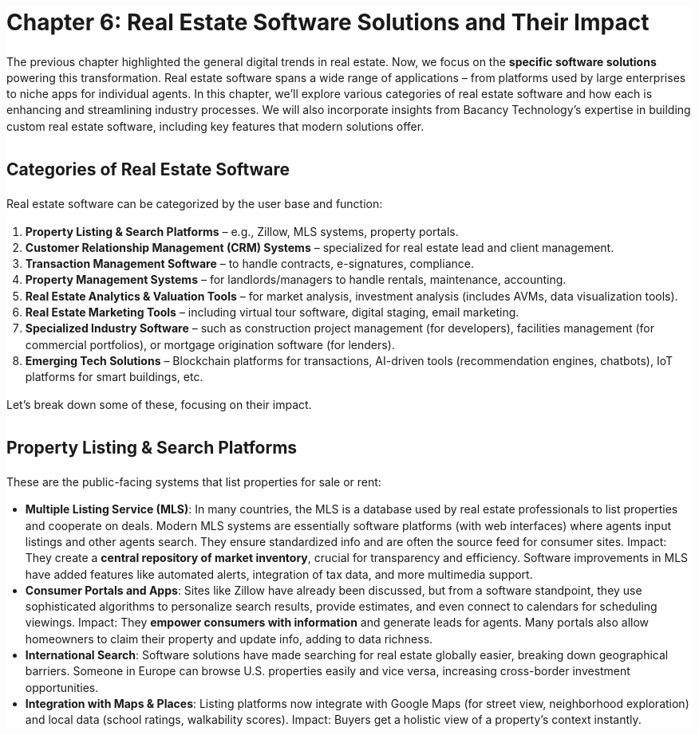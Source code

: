 # Chapter 6: Real Estate Software Solutions and Their Impact

The previous chapter highlighted the general digital trends in real estate. Now, we focus on the **specific software solutions** powering this transformation. Real estate software spans a wide range of applications – from platforms used by large enterprises to niche apps for individual agents. In this chapter, we’ll explore various categories of real estate software and how each is enhancing and streamlining industry processes. We will also incorporate insights from Bacancy Technology’s expertise in building custom real estate software, including key features that modern solutions offer.

## Categories of Real Estate Software

Real estate software can be categorized by the user base and function:

1. **Property Listing & Search Platforms** – e.g., Zillow, MLS systems, property portals.
2. **Customer Relationship Management (CRM) Systems** – specialized for real estate lead and client management.
3. **Transaction Management Software** – to handle contracts, e-signatures, compliance.
4. **Property Management Systems** – for landlords/managers to handle rentals, maintenance, accounting.
5. **Real Estate Analytics & Valuation Tools** – for market analysis, investment analysis (includes AVMs, data visualization tools).
6. **Real Estate Marketing Tools** – including virtual tour software, digital staging, email marketing.
7. **Specialized Industry Software** – such as construction project management (for developers), facilities management (for commercial portfolios), or mortgage origination software (for lenders).
8. **Emerging Tech Solutions** – Blockchain platforms for transactions, AI-driven tools (recommendation engines, chatbots), IoT platforms for smart buildings, etc.

Let’s break down some of these, focusing on their impact.

## Property Listing & Search Platforms

These are the public-facing systems that list properties for sale or rent:

- **Multiple Listing Service (MLS)**: In many countries, the MLS is a database used by real estate professionals to list properties and cooperate on deals. Modern MLS systems are essentially software platforms (with web interfaces) where agents input listings and other agents search. They ensure standardized info and are often the source feed for consumer sites. Impact: They create a **central repository of market inventory**, crucial for transparency and efficiency. Software improvements in MLS have added features like automated alerts, integration of tax data, and more multimedia support.
- **Consumer Portals and Apps**: Sites like Zillow have already been discussed, but from a software standpoint, they use sophisticated algorithms to personalize search results, provide estimates, and even connect to calendars for scheduling viewings. Impact: They **empower consumers with information** and generate leads for agents. Many portals also allow homeowners to claim their property and update info, adding to data richness.
- **International Search**: Software solutions have made searching for real estate globally easier, breaking down geographical barriers. Someone in Europe can browse U.S. properties easily and vice versa, increasing cross-border investment opportunities.
- **Integration with Maps & Places**: Listing platforms now integrate with Google Maps (for street view, neighborhood exploration) and local data (school ratings, walkability scores). Impact: Buyers get a holistic view of a property’s context instantly.
